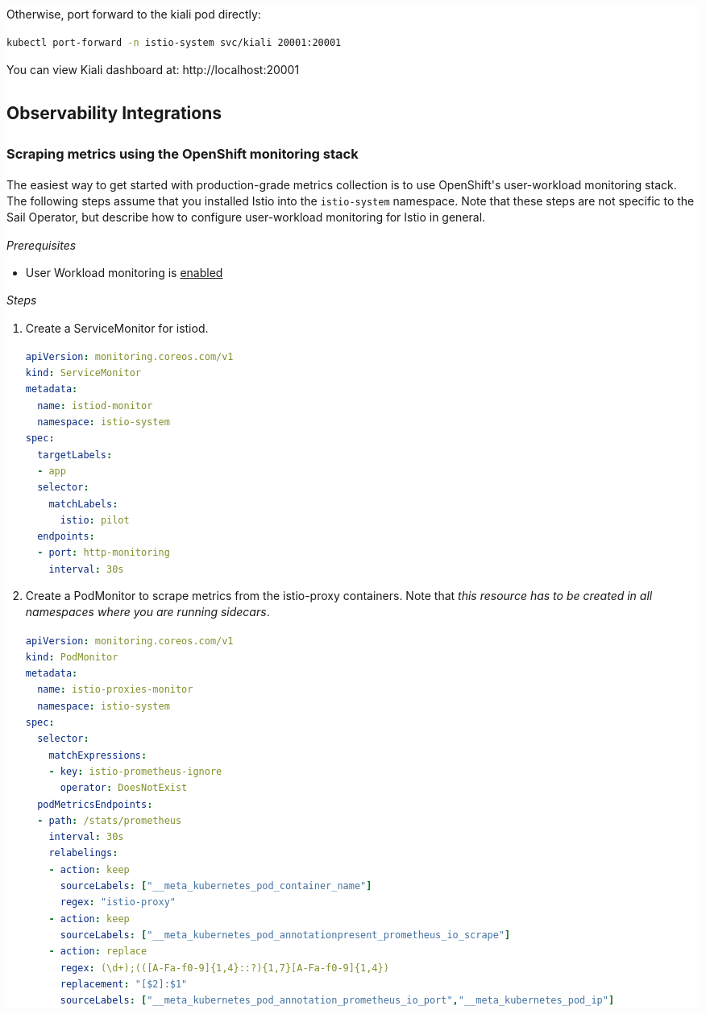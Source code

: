 Otherwise, port forward to the kiali pod directly:

```bash
kubectl port-forward -n istio-system svc/kiali 20001:20001
```

You can view Kiali dashboard at: http://localhost:20001

## Observability Integrations

### Scraping metrics using the OpenShift monitoring stack
The easiest way to get started with production-grade metrics collection is to use OpenShift's user-workload monitoring stack. The following steps assume that you installed Istio into the `istio-system` namespace. Note that these steps are not specific to the Sail Operator, but describe how to configure user-workload monitoring for Istio in general.

*Prerequisites*
* User Workload monitoring is [enabled](https://docs.openshift.com/container-platform/latest/observability/monitoring/enabling-monitoring-for-user-defined-projects.html)

*Steps*
1. Create a ServiceMonitor for istiod.

    ```yaml
    apiVersion: monitoring.coreos.com/v1
    kind: ServiceMonitor
    metadata:
      name: istiod-monitor
      namespace: istio-system 
    spec:
      targetLabels:
      - app
      selector:
        matchLabels:
          istio: pilot
      endpoints:
      - port: http-monitoring
        interval: 30s
    ```
1. Create a PodMonitor to scrape metrics from the istio-proxy containers. Note that *this resource has to be created in all namespaces where you are running sidecars*.

    ```yaml
    apiVersion: monitoring.coreos.com/v1
    kind: PodMonitor
    metadata:
      name: istio-proxies-monitor
      namespace: istio-system 
    spec:
      selector:
        matchExpressions:
        - key: istio-prometheus-ignore
          operator: DoesNotExist
      podMetricsEndpoints:
      - path: /stats/prometheus
        interval: 30s
        relabelings:
        - action: keep
          sourceLabels: ["__meta_kubernetes_pod_container_name"]
          regex: "istio-proxy"
        - action: keep
          sourceLabels: ["__meta_kubernetes_pod_annotationpresent_prometheus_io_scrape"]
        - action: replace
          regex: (\d+);(([A-Fa-f0-9]{1,4}::?){1,7}[A-Fa-f0-9]{1,4})
          replacement: "[$2]:$1"
          sourceLabels: ["__meta_kubernetes_pod_annotation_prometheus_io_port","__meta_kubernetes_pod_ip"]